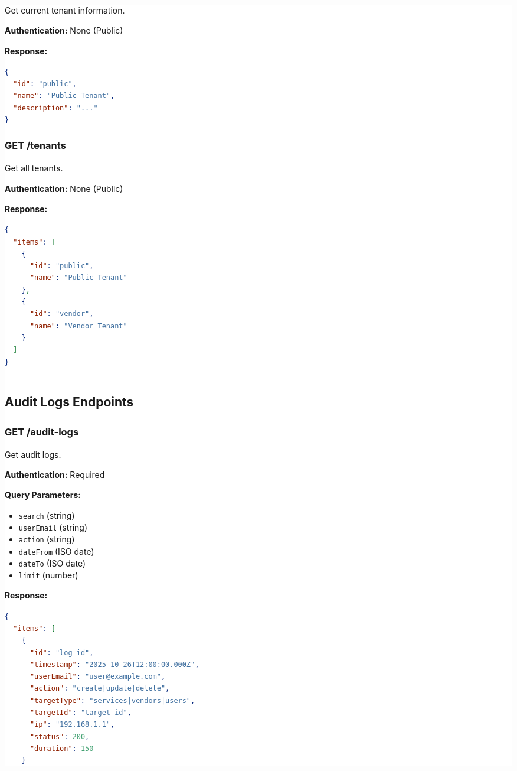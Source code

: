 Get current tenant information.

**Authentication:** None (Public)

**Response:**
```json
{
  "id": "public",
  "name": "Public Tenant",
  "description": "..."
}
```

### GET /tenants

Get all tenants.

**Authentication:** None (Public)

**Response:**
```json
{
  "items": [
    {
      "id": "public",
      "name": "Public Tenant"
    },
    {
      "id": "vendor",
      "name": "Vendor Tenant"
    }
  ]
}
```

---

## Audit Logs Endpoints

### GET /audit-logs

Get audit logs.

**Authentication:** Required

**Query Parameters:**
- `search` (string)
- `userEmail` (string)
- `action` (string)
- `dateFrom` (ISO date)
- `dateTo` (ISO date)
- `limit` (number)

**Response:**
```json
{
  "items": [
    {
      "id": "log-id",
      "timestamp": "2025-10-26T12:00:00.000Z",
      "userEmail": "user@example.com",
      "action": "create|update|delete",
      "targetType": "services|vendors|users",
      "targetId": "target-id",
      "ip": "192.168.1.1",
      "status": 200,
      "duration": 150
    }
```